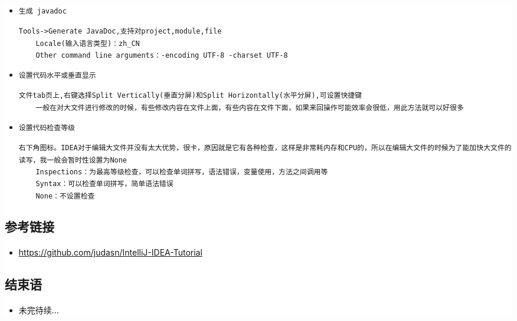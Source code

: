 - `生成 javadoc`
    ```
    Tools->Generate JavaDoc,支持对project,module,file
        Locale(输入语言类型)：zh_CN
        Other command line arguments：-encoding UTF-8 -charset UTF-8
    ```
- `设置代码水平或垂直显示`
    ```
    文件tab页上,右键选择Split Vertically(垂直分屏)和Split Horizontally(水平分屏),可设置快捷键
        一般在对大文件进行修改的时候，有些修改内容在文件上面，有些内容在文件下面，如果来回操作可能效率会很低，用此方法就可以好很多
    ```
- `设置代码检查等级`
    ```
    右下角图标。IDEA对于编辑大文件并没有太大优势，很卡，原因就是它有各种检查，这样是非常耗内存和CPU的，所以在编辑大文件的时候为了能加快大文件的读写，我一般会暂时性设置为None
        Inspections：为最高等级检查，可以检查单词拼写，语法错误，变量使用，方法之间调用等
        Syntax：可以检查单词拼写，简单语法错误
        None：不设置检查
    ```
  
## 参考链接

- <https://github.com/judasn/IntelliJ-IDEA-Tutorial>

## 结束语

- 未完待续...
